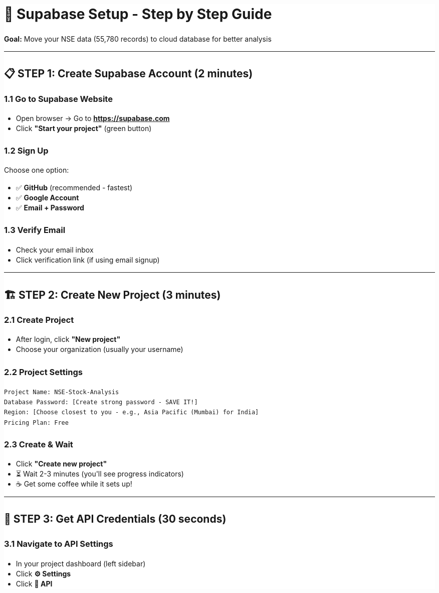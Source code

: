# 🚀 Supabase Setup - Step by Step Guide

**Goal:** Move your NSE data (55,780 records) to cloud database for better analysis

---

## 📋 **STEP 1: Create Supabase Account (2 minutes)**

### 1.1 Go to Supabase Website
- Open browser → Go to **https://supabase.com**
- Click **"Start your project"** (green button)

### 1.2 Sign Up
Choose one option:
- ✅ **GitHub** (recommended - fastest)
- ✅ **Google Account** 
- ✅ **Email + Password**

### 1.3 Verify Email
- Check your email inbox
- Click verification link (if using email signup)

---

## 🏗️ **STEP 2: Create New Project (3 minutes)**

### 2.1 Create Project
- After login, click **"New project"**
- Choose your organization (usually your username)

### 2.2 Project Settings
```
Project Name: NSE-Stock-Analysis
Database Password: [Create strong password - SAVE IT!]
Region: [Choose closest to you - e.g., Asia Pacific (Mumbai) for India]
Pricing Plan: Free
```

### 2.3 Create & Wait
- Click **"Create new project"**  
- ⏳ Wait 2-3 minutes (you'll see progress indicators)
- ☕ Get some coffee while it sets up!

---

## 🔑 **STEP 3: Get API Credentials (30 seconds)**

### 3.1 Navigate to API Settings
- In your project dashboard (left sidebar)
- Click **⚙️ Settings** 
- Click **📡 API**
